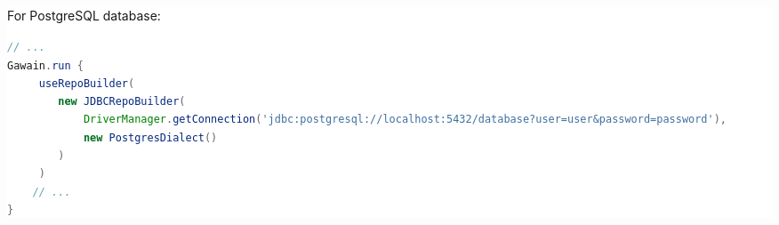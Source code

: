 For PostgreSQL database:
```groovy
// ... 
Gawain.run {
     useRepoBuilder(
        new JDBCRepoBuilder(
            DriverManager.getConnection('jdbc:postgresql://localhost:5432/database?user=user&password=password'),
            new PostgresDialect()
        )
     )
    // ...
}
```
